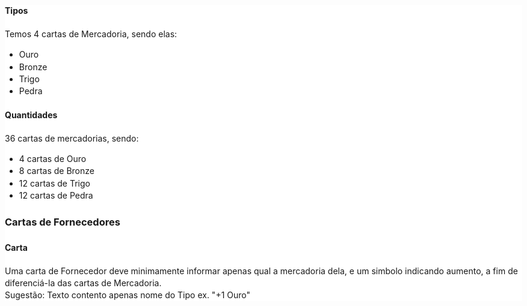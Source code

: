 #### Tipos
Temos 4 cartas de Mercadoria, sendo elas:
* Ouro
* Bronze
* Trigo
* Pedra

#### Quantidades
36 cartas de mercadorias, sendo:
* 4 cartas de Ouro
* 8 cartas de Bronze
* 12 cartas de Trigo
* 12 cartas de Pedra







### Cartas de Fornecedores
#### Carta
Uma carta de Fornecedor deve minimamente informar apenas qual a mercadoria dela, e um simbolo indicando aumento, a fim de diferenciá-la das cartas de Mercadoria.  
Sugestão: Texto contento apenas nome do Tipo ex. "+1 Ouro"